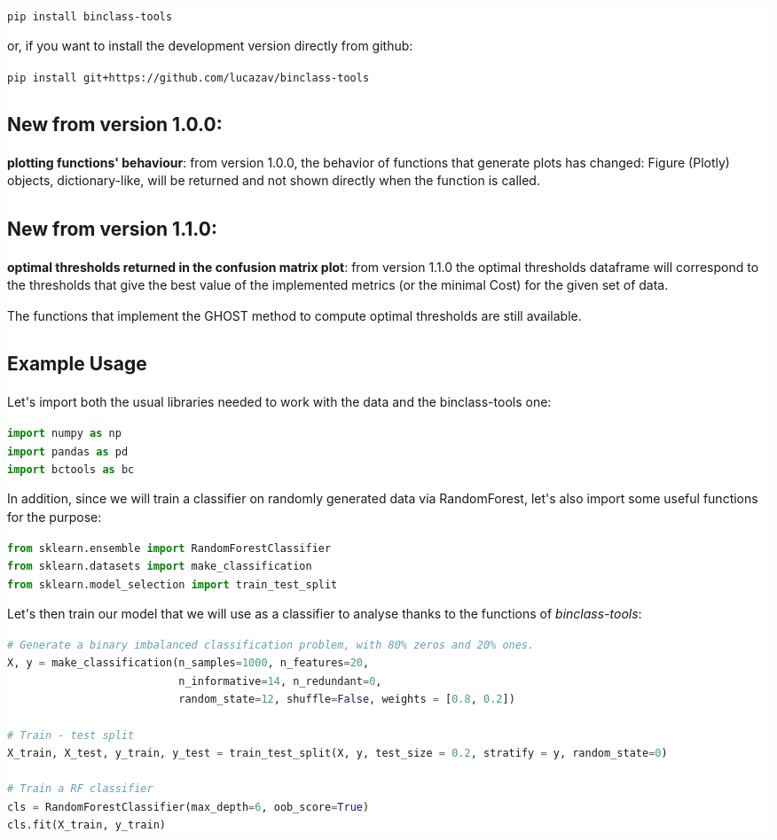 ```
pip install binclass-tools
```

or, if you want to install the development version directly from github:


```
pip install git+https://github.com/lucazav/binclass-tools
```

## New from version 1.0.0: 
**plotting functions' behaviour**: from version 1.0.0, the behavior of functions that generate plots has changed: Figure (Plotly) objects, dictionary-like, will be returned and not shown directly when the function is called. 

## New from version 1.1.0: 
**optimal thresholds returned in the confusion matrix plot**: from version 1.1.0 the optimal thresholds dataframe will correspond to the thresholds that give the best value of the implemented metrics (or the minimal Cost) for the given set of data.

The functions that implement the GHOST method to compute optimal thresholds are still available.

## Example Usage

Let's import both the usual libraries needed to work with the data and the binclass-tools one:

```python
import numpy as np
import pandas as pd
import bctools as bc
```

In addition, since we will train a classifier on randomly generated data via RandomForest, let's also import some useful functions for the purpose:

```python
from sklearn.ensemble import RandomForestClassifier
from sklearn.datasets import make_classification
from sklearn.model_selection import train_test_split
```

Let's then train our model that we will use as a classifier to analyse thanks to the functions of _binclass-tools_:

```python
# Generate a binary imbalanced classification problem, with 80% zeros and 20% ones.
X, y = make_classification(n_samples=1000, n_features=20,
                           n_informative=14, n_redundant=0,
                           random_state=12, shuffle=False, weights = [0.8, 0.2])

# Train - test split
X_train, X_test, y_train, y_test = train_test_split(X, y, test_size = 0.2, stratify = y, random_state=0)

# Train a RF classifier
cls = RandomForestClassifier(max_depth=6, oob_score=True)
cls.fit(X_train, y_train)
```
